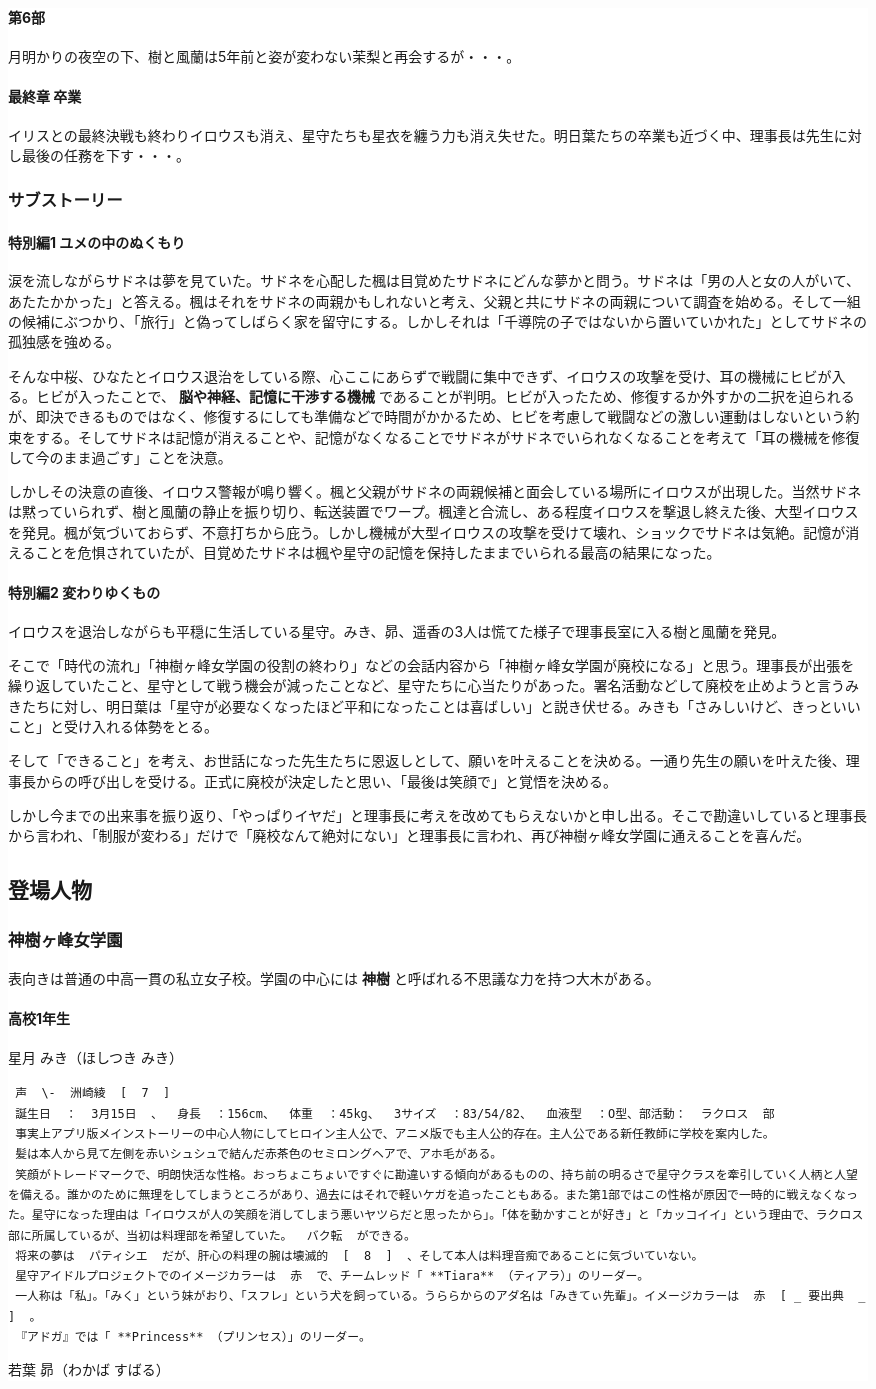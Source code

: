 ####  第6部

月明かりの夜空の下、樹と風蘭は5年前と姿が変わない茉梨と再会するが・・・。

####  最終章 卒業

イリスとの最終決戦も終わりイロウスも消え、星守たちも星衣を纏う力も消え失せた。明日葉たちの卒業も近づく中、理事長は先生に対し最後の任務を下す・・・。

###  サブストーリー

####  特別編1 ユメの中のぬくもり

涙を流しながらサドネは夢を見ていた。サドネを心配した楓は目覚めたサドネにどんな夢かと問う。サドネは「男の人と女の人がいて、あたたかかった」と答える。楓はそれをサドネの両親かもしれないと考え、父親と共にサドネの両親について調査を始める。そして一組の候補にぶつかり、「旅行」と偽ってしばらく家を留守にする。しかしそれは「千導院の子ではないから置いていかれた」としてサドネの孤独感を強める。

そんな中桜、ひなたとイロウス退治をしている際、心ここにあらずで戦闘に集中できず、イロウスの攻撃を受け、耳の機械にヒビが入る。ヒビが入ったことで、
**脳や神経、記憶に干渉する機械**
であることが判明。ヒビが入ったため、修復するか外すかの二択を迫られるが、即決できるものではなく、修復するにしても準備などで時間がかかるため、ヒビを考慮して戦闘などの激しい運動はしないという約束をする。そしてサドネは記憶が消えることや、記憶がなくなることでサドネがサドネでいられなくなることを考えて「耳の機械を修復して今のまま過ごす」ことを決意。

しかしその決意の直後、イロウス警報が鳴り響く。楓と父親がサドネの両親候補と面会している場所にイロウスが出現した。当然サドネは黙っていられず、樹と風蘭の静止を振り切り、転送装置でワープ。楓達と合流し、ある程度イロウスを撃退し終えた後、大型イロウスを発見。楓が気づいておらず、不意打ちから庇う。しかし機械が大型イロウスの攻撃を受けて壊れ、ショックでサドネは気絶。記憶が消えることを危惧されていたが、目覚めたサドネは楓や星守の記憶を保持したままでいられる最高の結果になった。

####  特別編2 変わりゆくもの

イロウスを退治しながらも平穏に生活している星守。みき、昴、遥香の3人は慌てた様子で理事長室に入る樹と風蘭を発見。

そこで「時代の流れ」「神樹ヶ峰女学園の役割の終わり」などの会話内容から「神樹ヶ峰女学園が廃校になる」と思う。理事長が出張を繰り返していたこと、星守として戦う機会が減ったことなど、星守たちに心当たりがあった。署名活動などして廃校を止めようと言うみきたちに対し、明日葉は「星守が必要なくなったほど平和になったことは喜ばしい」と説き伏せる。みきも「さみしいけど、きっといいこと」と受け入れる体勢をとる。

そして「できること」を考え、お世話になった先生たちに恩返しとして、願いを叶えることを決める。一通り先生の願いを叶えた後、理事長からの呼び出しを受ける。正式に廃校が決定したと思い、「最後は笑顔で」と覚悟を決める。

しかし今までの出来事を振り返り、「やっぱりイヤだ」と理事長に考えを改めてもらえないかと申し出る。そこで勘違いしていると理事長から言われ、「制服が変わる」だけで「廃校なんて絶対にない」と理事長に言われ、再び神樹ヶ峰女学園に通えることを喜んだ。

##  登場人物

###  神樹ヶ峰女学園

表向きは普通の中高一貫の私立女子校。学園の中心には **神樹** と呼ばれる不思議な力を持つ大木がある。

####  高校1年生

星月 みき（ほしつき みき）

     声  \-  洲崎綾  [  7  ] 
     誕生日  ：  3月15日  、  身長  ：156cm、  体重  ：45kg、  3サイズ  ：83/54/82、  血液型  ：O型、部活動：  ラクロス  部 
     事実上アプリ版メインストーリーの中心人物にしてヒロイン主人公で、アニメ版でも主人公的存在。主人公である新任教師に学校を案内した。 
     髪は本人から見て左側を赤いシュシュで結んだ赤茶色のセミロングヘアで、アホ毛がある。 
     笑顔がトレードマークで、明朗快活な性格。おっちょこちょいですぐに勘違いする傾向があるものの、持ち前の明るさで星守クラスを牽引していく人柄と人望を備える。誰かのために無理をしてしまうところがあり、過去にはそれで軽いケガを追ったこともある。また第1部ではこの性格が原因で一時的に戦えなくなった。星守になった理由は「イロウスが人の笑顔を消してしまう悪いヤツらだと思ったから」。「体を動かすことが好き」と「カッコイイ」という理由で、ラクロス部に所属しているが、当初は料理部を希望していた。  バク転  ができる。 
     将来の夢は  パティシエ  だが、肝心の料理の腕は壊滅的  [  8  ]  、そして本人は料理音痴であることに気づいていない。 
     星守アイドルプロジェクトでのイメージカラーは  赤  で、チームレッド「 **Tiara** （ティアラ）」のリーダー。 
     一人称は「私」。「みく」という妹がおり、「スフレ」という犬を飼っている。うららからのアダ名は「みきてぃ先輩」。イメージカラーは  赤  [ _ 要出典  _ ]  。 
     『アドガ』では「 **Princess** （プリンセス）」のリーダー。 
若葉 昴（わかば すばる）
